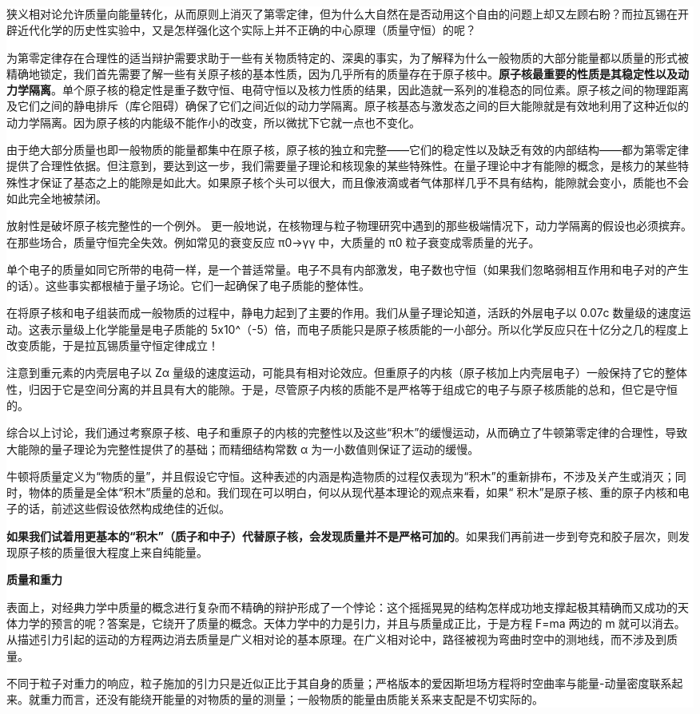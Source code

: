
狭义相对论允许质量向能量转化，从而原则上消灭了第零定律，但为什么大自然在是否动用这个自由的问题上却又左顾右盼？而拉瓦锡在开辟近代化学的历史性实验中，又是怎样强化这个实际上并不正确的中心原理（质量守恒）的呢？

  


为第零定律存在合理性的适当辩护需要求助于一些有关物质特定的、深奥的事实，为了解释为什么一般物质的大部分能量都以质量的形式被精确地锁定，我们首先需要了解一些有关原子核的基本性质，因为几乎所有的质量存在于原子核中。**原子核最重要的性质是其稳定性以及动力学隔离**。单个原子核的稳定性是重子数守恒、电荷守恒以及核力性质的结果，因此造就一系列的准稳态的同位素。原子核之间的物理距离及它们之间的静电排斥（库仑阻碍）确保了它们之间近似的动力学隔离。原子核基态与激发态之间的巨大能隙就是有效地利用了这种近似的动力学隔离。因为原子核的内能级不能作小的改变，所以微扰下它就一点也不变化。

  


由于绝大部分质量也即一般物质的能量都集中在原子核，原子核的独立和完整——它们的稳定性以及缺乏有效的内部结构——都为第零定律提供了合理性依据。但注意到，要达到这一步，我们需要量子理论和核现象的某些特殊性。在量子理论中才有能隙的概念，是核力的某些特殊性才保证了基态之上的能隙是如此大。如果原子核个头可以很大，而且像液滴或者气体那样几乎不具有结构，能隙就会变小，质能也不会如此完全地被禁闭。

  


放射性是破坏原子核完整性的一个例外。 更一般地说，在核物理与粒子物理研究中遇到的那些极端情况下，动力学隔离的假设也必须摈弃。在那些场合，质量守恒完全失效。例如常见的衰变反应 π0→γγ 中，大质量的 π0 粒子衰变成零质量的光子。

  


单个电子的质量如同它所带的电荷一样，是一个普适常量。电子不具有内部激发，电子数也守恒（如果我们忽略弱相互作用和电子对的产生的话）。这些事实都根植于量子场论。它们一起确保了电子质能的整体性。

  


在将原子核和电子组装而成一般物质的过程中，静电力起到了主要的作用。我们从量子理论知道，活跃的外层电子以 0.07c 数量级的速度运动。这表示量级上化学能量是电子质能的 5x10^（-5）倍，而电子质能只是原子核质能的一小部分。所以化学反应只在十亿分之几的程度上改变质能，于是拉瓦锡质量守恒定律成立！

  


注意到重元素的内壳层电子以 Zα 量级的速度运动，可能具有相对论效应。但重原子的内核（原子核加上内壳层电子）一般保持了它的整体性，归因于它是空间分离的并且具有大的能隙。于是，尽管原子内核的质能不是严格等于组成它的电子与原子核质能的总和，但它是守恒的。

  


综合以上讨论，我们通过考察原子核、电子和重原子的内核的完整性以及这些“积木”的缓慢运动，从而确立了牛顿第零定律的合理性，导致大能隙的量子理论为完整性提供了的基础；而精细结构常数 α 为一小数值则保证了运动的缓慢。

  


牛顿将质量定义为“物质的量”，并且假设它守恒。这种表述的内涵是构造物质的过程仅表现为“积木”的重新排布，不涉及关产生或消灭；同时，物体的质量是全体“积木”质量的总和。我们现在可以明白，何以从现代基本理论的观点来看，如果“ 积木”是原子核、重的原子内核和电子的话，前述这些假设依然构成绝佳的近似。

  


**如果我们试着用更基本的“积木”（质子和中子）代替原子核，会发现质量并不是严格可加的**。如果我们再前进一步到夸克和胶子层次，则发现原子核的质量很大程度上来自纯能量。

  


**质量和重力**

  


表面上，对经典力学中质量的概念进行复杂而不精确的辩护形成了一个悖论：这个摇摇晃晃的结构怎样成功地支撑起极其精确而又成功的天体力学的预言的呢？答案是，它绕开了质量的概念。天体力学中的力是引力，并且与质量成正比，于是方程 F=ma 两边的 m 就可以消去。 从描述引力引起的运动的方程两边消去质量是广义相对论的基本原理。在广义相对论中，路径被视为弯曲时空中的测地线，而不涉及到质量。

  


不同于粒子对重力的响应，粒子施加的引力只是近似正比于其自身的质量；严格版本的爱因斯坦场方程将时空曲率与能量-动量密度联系起来。就重力而言，还没有能绕开能量的对物质的量的测量；一般物质的能量由质能关系来支配是不切实际的。
